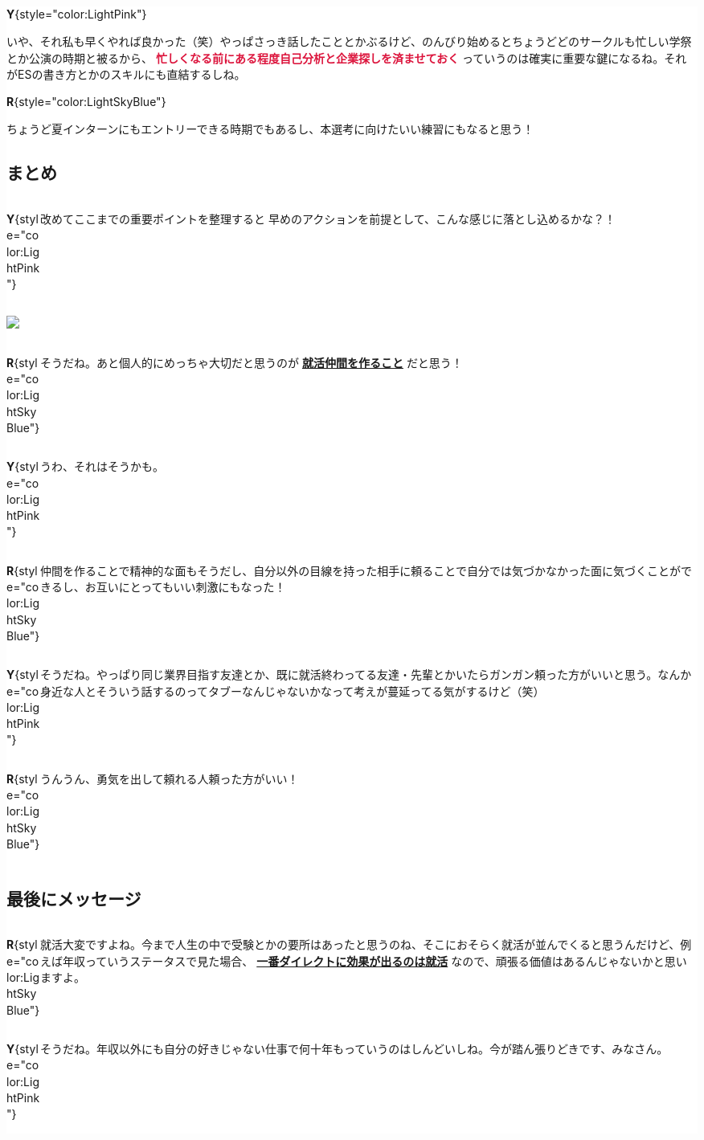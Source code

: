 **Y**{style="color:LightPink"}

いや、それ私も早くやれば良かった（笑）やっぱさっき話したこととかぶるけど、のんびり始めるとちょうどどのサークルも忙しい学祭とか公演の時期と被るから、 **<span style="color: Crimson; ">忙しくなる前にある程度自己分析と企業探しを済ませておく</span>** っていうのは確実に重要な鍵になるね。それがESの書き方とかのスキルにも直結するしね。

**R**{style="color:LightSkyBlue"}

ちょうど夏インターンにもエントリーできる時期でもあるし、本選考に向けたいい練習にもなると思う！
</div>


## まとめ

<div style="display:grid;grid-template-columns:3em 1fr;">

**Y**{style="color:LightPink"}

改めてここまでの重要ポイントを整理すると
早めのアクションを前提として、こんな感じに落とし込めるかな？！
</div>

![](/img/news/111/3.jpeg)

<div style="display:grid;grid-template-columns:3em 1fr;">

**R**{style="color:LightSkyBlue"}

そうだね。あと個人的にめっちゃ大切だと思うのが **<u>就活仲間を作ること</u>** だと思う！

**Y**{style="color:LightPink"}

うわ、それはそうかも。

**R**{style="color:LightSkyBlue"}

仲間を作ることで精神的な面もそうだし、自分以外の目線を持った相手に頼ることで自分では気づかなかった面に気づくことができるし、お互いにとってもいい刺激にもなった！

**Y**{style="color:LightPink"}

そうだね。やっぱり同じ業界目指す友達とか、既に就活終わってる友達・先輩とかいたらガンガン頼った方がいいと思う。なんか身近な人とそういう話するのってタブーなんじゃないかなって考えが蔓延ってる気がするけど（笑）

**R**{style="color:LightSkyBlue"}

うんうん、勇気を出して頼れる人頼った方がいい！
</div>


## 最後にメッセージ

<div style="display:grid;grid-template-columns:3em 1fr;">

**R**{style="color:LightSkyBlue"}

就活大変ですよね。今まで人生の中で受験とかの要所はあったと思うのね、そこにおそらく就活が並んでくると思うんだけど、例えば年収っていうステータスで見た場合、 **<u>一番ダイレクトに効果が出るのは就活</u>** なので、頑張る価値はあるんじゃないかと思いますよ。

**Y**{style="color:LightPink"}

そうだね。年収以外にも自分の好きじゃない仕事で何十年もっていうのはしんどいしね。今が踏ん張りどきです、みなさん。
